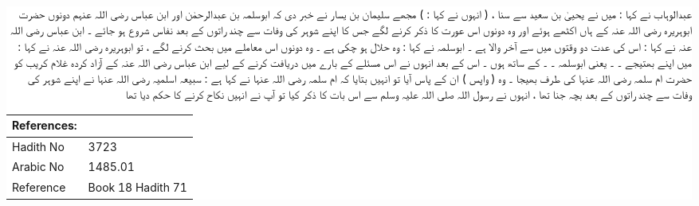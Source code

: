
<div dir="rtl" lang="ur" style={{fontSize:'larger',backgroundColor:'#f8f9fa',padding:20}}>
عبدالوہاب نے کہا : میں نے یحییٰ بن سعید سے سنا ، ( انہوں نے کہا : ) مجھے سلیمان بن یسار نے خبر دی کہ ابوسلمہ بن عبدالرحمٰن اور ابن عباس رضی اللہ عنہم دونوں حضرت ابوہریرہ رضی اللہ عنہ کے ہاں اکٹھے ہوئے اور وہ دونوں اس عورت کا ذکر کرنے لگے جس کا اپنے شوہر کی وفات سے چند راتوں کے بعد نفاس شروع ہو جائے ۔ ابن عباس رضی اللہ عنہ نے کہا : اس کی عدت دو وقتوں میں سے آخر والا ہے ۔ ابوسلمہ نے کہا : وہ حلال ہو چکی ہے ۔ وہ دونوں اس معاملے میں بحث کرنے لگے ، تو ابوہریرہ رضی اللہ عنہ نے کہا : میں اپنے بھتیجے ۔ ۔ یعنی ابوسلمہ ۔ ۔ کے ساتھ ہوں ۔ اس کے بعد انہوں نے اس مسئلے کے بارے میں دریافت کرنے کے لیے ابن عباس رضی اللہ عنہ کے آزاد کردہ غلام کریب کو حضرت ام سلمہ رضی اللہ عنہا کی طرف بھیجا ۔ وہ ( واپس ) ان کے پاس آیا تو انہیں بتایا کہ ام سلمہ رضی اللہ عنہا نے کہا ہے : سبیعہ اسلمیہ رضی اللہ عنہا نے اپنے شوہر کی وفات سے چند راتوں کے بعد بچہ جنا تھا ، انہوں نے رسول اللہ صلی اللہ علیہ وسلم سے اس بات کا ذکر کیا تو آپ نے انہیں نکاح کرنے کا حکم دیا تھا
</div>
<div style={{backgroundColor:'#f8f9fa',padding:20, marginBottom: 10}}><table> <thead> <tr> <th>References:</th> <th></th> </tr> </thead> <tbody><tr><td>Hadith No</td><td>3723</td></tr><tr><td>Arabic No</td><td>1485.01</td></tr><tr><td>Reference</td><td>Book 18 Hadith 71</td></tr></tbody></table></div>